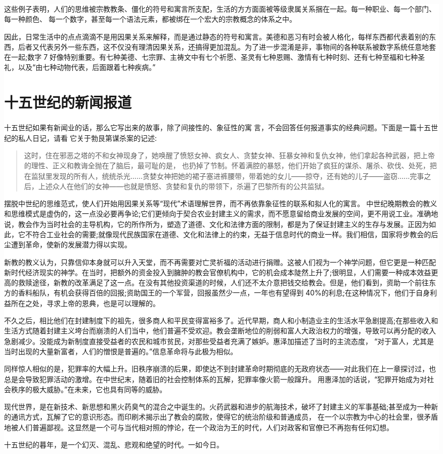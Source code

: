 这些例子表明，人们的思维被宗教教条、僵化的符号和寓言所支配，生活的方方面面被等级隶属关系捆在一起。每一种职业、每一个部门、每一种颜色、 每一个数字，甚至每一个语法元素，都被绑在一个宏大的宗教概念的体系之中。

因此，日常生活中的点点滴滴不是用因果关系来解释，而是通过静态的符号和寓言。美德和恶习有时会被人格化，每样东西都代表着别的东西，后者又代表另外一些东西，这不仅没有理清因果关系，还搞得更加混乱。为了进一步混淆是非，事物间的各种联系被数字系统任意地套在一起;数字 7 好像特别重要。有七种美德、七宗罪、主祷文中有七个祈愿、圣灵有七种恩赐、激情有七种时刻、还有七种至福和七种圣礼，以及“由七种动物代表，后面跟着七种疾病。”

# 十五世纪的新闻报道
十五世纪如果有新闻业的话，那么它写出来的故事，除了间接性的、象征性的寓
言，不会回答任何报道事实的经典问题。下面是一篇十五世纪的私人日记，请看
它关于勃艮第谋杀案的记述:

> 这时，住在邪恶之塔的不和女神现身了，她唤醒了愤怒女神、疯女人、贪婪女神、狂暴女神和复仇女神，他们拿起各种武器，把上帝的理性、正义和教诲全抛在了脑后，最可耻的是， 也扔掉了节制。怀着满腔的暴怒，他们开始了疯狂的谋杀、屠杀、砍伐、处死，把在监狱里发现的所有人，统统杀光......贪婪女神把她的裙子塞进裤腰带，带着她的女儿——掠夺，还有她的儿子——盗窃......完事之后，上述众人在他们的女神——也就是愤怒、贪婪和复仇的带领下，杀遍了巴黎所有的公共监狱。

摆脱中世纪的思维范式，使人们开始用因果关系等“现代”术语理解世界，而不再依靠象征性的联系和拟人化的寓言。 中世纪晚期教会的教义和思维模式是虚伪的，这一点没必要再争论;它们更倾向于契合农业封建主义的需求，而不愿意留给商业发展的空间，更不用说工业。准确地说，教会作为当时社会的主导机构，它的所作所为，塑造了道德、文化和法律方面的限制，都是为了保证封建主义的生存与发展。正因为如此，它不符合工业社会的需要;就像现代民族国家在道德、文化和法律上的约束，无益于信息时代的商业一样。我们相信，国家将步教会的后尘遭到革命，使新的发展潜力得以实现。

新教的教义认为，只靠信仰本身就可以升入天堂，而不再需要对亡灵祈福的活动进行捐赠。这被人们视为一个神学问题，但它更是一种匹配新时代经济现实的神学。在当时，把额外的资金投入到臃肿的教会官僚机构中，它的机会成本陡然上升了;很明显，人们需要一种成本效益更高的救赎途径，新教的改革满足了这一点。在没有其他投资渠道的时候，人们还不太介意把钱交给教会。但是，他们看到，资助一个前往东方的香料船队，有机会获得百倍的回报;资助国王的一个军营，回报虽然少一点，一年也有望得到 40%的利息;在这种情况下，他们于自身利益所在之处，寻求上帝的恩典，也是可以理解的。

不久之后，相比他们在封建制度下的祖先，很多商人和平民变得富裕多了。近代早期，商人和小制造业主的生活水平急剧提高;在那些收入和生活方式随着封建主义垮台而崩溃的人们当中，他们普遍不受欢迎。教会垄断地位的削弱和富人大政治权力的增强，导致可以再分配的收入急剧减少。没能成为新制度直接受益者的农民和城市贫民，对那些受益者充满了嫉妒。惠泽加描述了当时的主流态度， “对于富人，尤其是当时出现的大量新富者，人们的憎恨是普遍的。”信息革命将与此极为相似。

同样惊人相似的是，犯罪率的大幅上升。旧秩序崩溃的后果，即使达不到封建革命时期彻底的无政府状态——对此我们在上一章探讨过，也总是会导致犯罪活动的激增。在中世纪末，随着旧的社会控制体系的瓦解，犯罪率像火箭一般蹿升。 用惠泽加的话说，“犯罪开始成为对社会秩序的极大威胁。”在未来，它也具有同等的威胁。

现代世界，是在新技术、新思想和黑火药臭气的混合之中诞生的。火药武器和进步的航海技术，破坏了封建主义的军事基础;甚至成为一种新的通讯方式，瓦解了它的意识形态。而印刷术揭示出了教会的腐败，使得它的统治阶级和普通成员， 在一个以宗教为中心的社会里，很矛盾地被人们普遍鄙视。这显然是一个可与当代相对照的悖论，在一个政治为王的时代，人们对政客和官僚已不再抱有任何幻想。

十五世纪的暮年，是一个幻灭、混乱、悲观和绝望的时代。一如今日。
